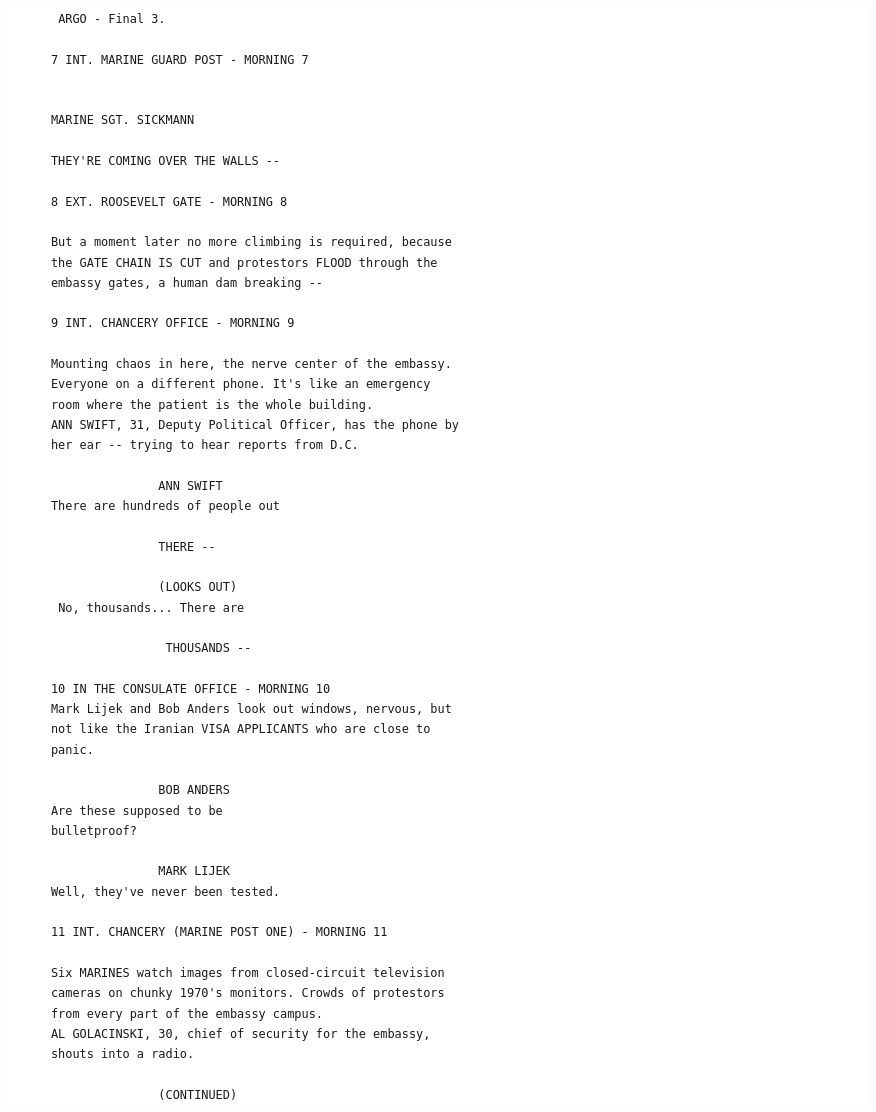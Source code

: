                          

                         

                         

                         
           ARGO - Final 3.

          7 INT. MARINE GUARD POST - MORNING 7


          MARINE SGT. SICKMANN

          THEY'RE COMING OVER THE WALLS --

          8 EXT. ROOSEVELT GATE - MORNING 8

          But a moment later no more climbing is required, because
          the GATE CHAIN IS CUT and protestors FLOOD through the
          embassy gates, a human dam breaking --

          9 INT. CHANCERY OFFICE - MORNING 9

          Mounting chaos in here, the nerve center of the embassy.
          Everyone on a different phone. It's like an emergency
          room where the patient is the whole building.
          ANN SWIFT, 31, Deputy Political Officer, has the phone by
          her ear -- trying to hear reports from D.C.

                         ANN SWIFT
          There are hundreds of people out

                         THERE --

                         (LOOKS OUT)
           No, thousands... There are 

                          THOUSANDS -- 

          10 IN THE CONSULATE OFFICE - MORNING 10
          Mark Lijek and Bob Anders look out windows, nervous, but
          not like the Iranian VISA APPLICANTS who are close to
          panic.

                         BOB ANDERS
          Are these supposed to be 
          bulletproof?

                         MARK LIJEK
          Well, they've never been tested.

          11 INT. CHANCERY (MARINE POST ONE) - MORNING 11

          Six MARINES watch images from closed-circuit television
          cameras on chunky 1970's monitors. Crowds of protestors
          from every part of the embassy campus.
          AL GOLACINSKI, 30, chief of security for the embassy,
          shouts into a radio.

                         (CONTINUED)

                         